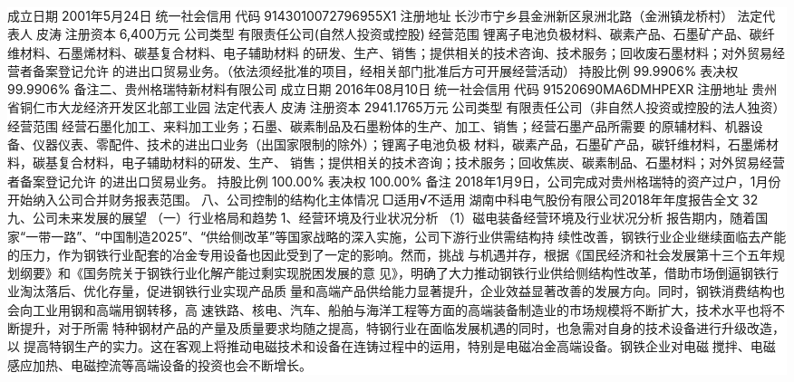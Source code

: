 成立日期
2001年5月24日
统一社会信用
代码
9143010072796955X1
注册地址
长沙市宁乡县金洲新区泉洲北路（金洲镇龙桥村）
法定代表人
皮涛
注册资本
6,400万元
公司类型
有限责任公司(自然人投资或控股)
经营范围
锂离子电池负极材料、碳素产品、石墨矿产品、碳纤维材料、石墨烯材料、碳基复合材料、电子辅助材料
的研发、生产、销售；提供相关的技术咨询、技术服务；回收废石墨材料；对外贸易经营者备案登记允许
的进出口贸易业务。（依法须经批准的项目，经相关部门批准后方可开展经营活动）
持股比例
99.9906%
表决权
99.9906%
备注二、贵州格瑞特新材料有限公司
成立日期
2016年08月10日
统一社会信用
代码
91520690MA6DMHPEXR
注册地址
贵州省铜仁市大龙经济开发区北部工业园
法定代表人
皮涛
注册资本
2941.1765万元
公司类型
有限责任公司（非自然人投资或控股的法人独资）
经营范围
经营石墨化加工、来料加工业务；石墨、碳素制品及石墨粉体的生产、加工、销售；经营石墨产品所需要
的原辅材料、机器设备、仪器仪表、零配件、技术的进出口业务（出国家限制的除外）；锂离子电池负极
材料，碳素产品，石墨矿产品，碳钎维材料，石墨烯材料，碳基复合材料，电子辅助材料的研发、生产、
销售；提供相关的技术咨询；技术服务；回收焦炭、碳素制品、石墨材料；对外贸易经营者备案登记允许
的进出口贸易业务。
持股比例
100.00%
表决权
100.00%
备注
2018年1月9日，公司完成对贵州格瑞特的资产过户，1月份开始纳入公司合并财务报表范围。
八、公司控制的结构化主体情况
□适用√不适用
湖南中科电气股份有限公司2018年年度报告全文
32
九、公司未来发展的展望
（一）行业格局和趋势
1、经营环境及行业状况分析
（1）磁电装备经营环境及行业状况分析
报告期内，随着国家“一带一路”、“中国制造2025”、“供给侧改革”等国家战略的深入实施，公司下游行业供需结构持
续性改善，钢铁行业企业继续面临去产能的压力，作为钢铁行业配套的冶金专用设备也因此受到了一定的影响。然而，挑战
与机遇并存，根据《国民经济和社会发展第十三个五年规划纲要》和《国务院关于钢铁行业化解产能过剩实现脱困发展的意
见》，明确了大力推动钢铁行业供给侧结构性改革，借助市场倒逼钢铁行业淘汰落后、优化存量，促进钢铁行业实现产品质
量和高端产品供给能力显著提升，企业效益显著改善的发展方向。同时，钢铁消费结构也会向工业用钢和高端用钢转移，高
速铁路、核电、汽车、船舶与海洋工程等方面的高端装备制造业的市场规模将不断扩大，技术水平也将不断提升，对于所需
特种钢材产品的产量及质量要求均随之提高，特钢行业在面临发展机遇的同时，也急需对自身的技术设备进行升级改造，以
提高特钢生产的实力。这在客观上将推动电磁技术和设备在连铸过程中的运用，特别是电磁冶金高端设备。钢铁企业对电磁
搅拌、电磁感应加热、电磁控流等高端设备的投资也会不断增长。